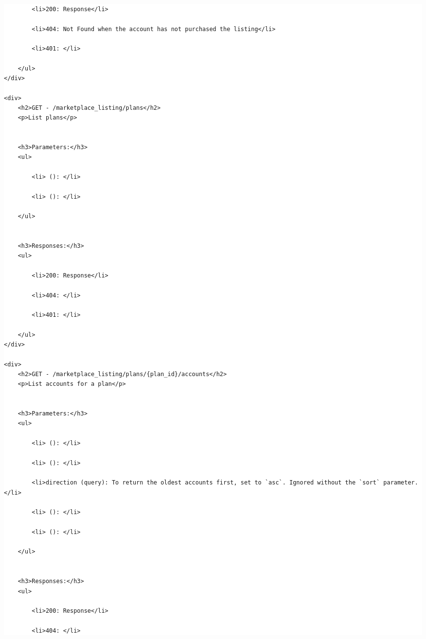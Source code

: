             <li>200: Response</li>

            <li>404: Not Found when the account has not purchased the listing</li>

            <li>401: </li>

        </ul>
    </div>

    <div>
        <h2>GET - /marketplace_listing/plans</h2>
        <p>List plans</p>


        <h3>Parameters:</h3>
        <ul>

            <li> (): </li>

            <li> (): </li>

        </ul>


        <h3>Responses:</h3>
        <ul>

            <li>200: Response</li>

            <li>404: </li>

            <li>401: </li>

        </ul>
    </div>

    <div>
        <h2>GET - /marketplace_listing/plans/{plan_id}/accounts</h2>
        <p>List accounts for a plan</p>


        <h3>Parameters:</h3>
        <ul>

            <li> (): </li>

            <li> (): </li>

            <li>direction (query): To return the oldest accounts first, set to `asc`. Ignored without the `sort` parameter.</li>

            <li> (): </li>

            <li> (): </li>

        </ul>


        <h3>Responses:</h3>
        <ul>

            <li>200: Response</li>

            <li>404: </li>
